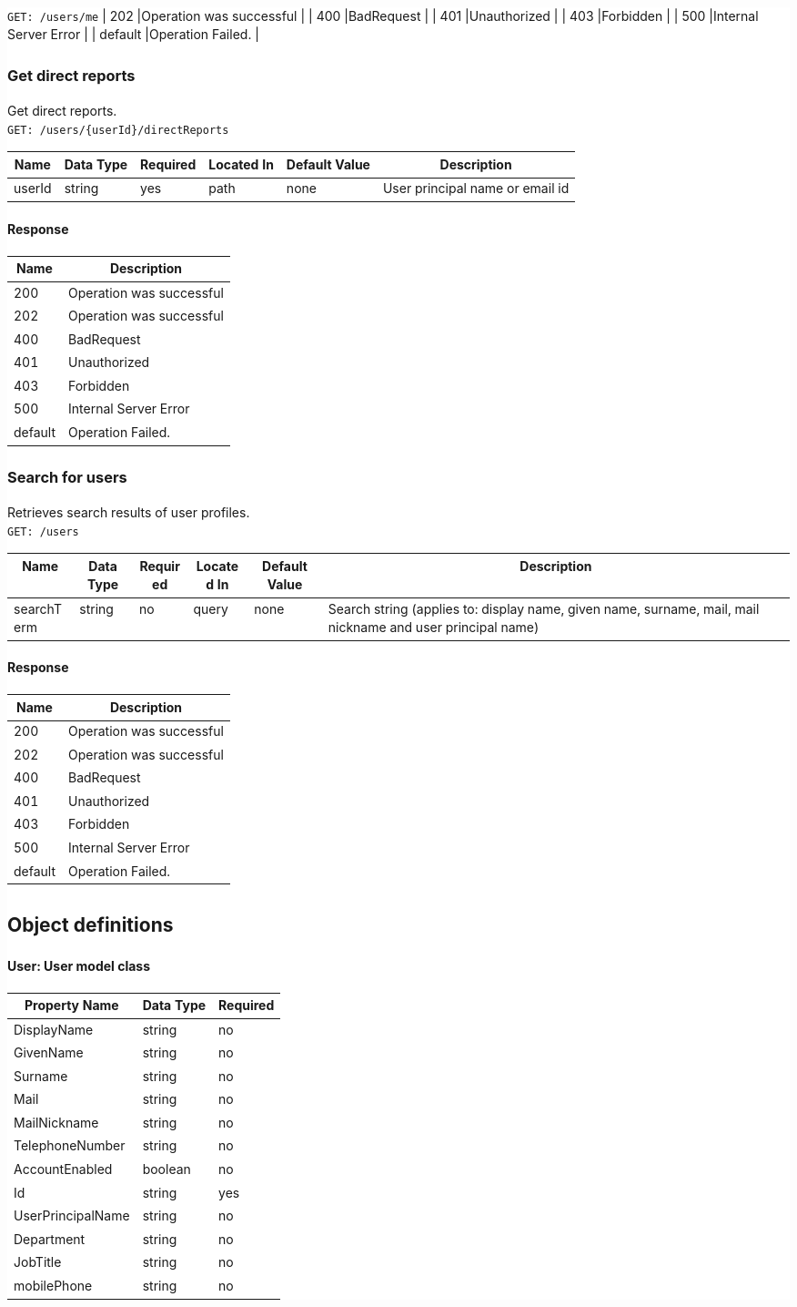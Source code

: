 ```GET: /users/me``` 
| 202 |Operation was successful |
| 400 |BadRequest |
| 401 |Unauthorized |
| 403 |Forbidden |
| 500 |Internal Server Error |
| default |Operation Failed. |

### Get direct reports
Get direct reports.  
```GET: /users/{userId}/directReports``` 

| Name | Data Type | Required | Located In | Default Value | Description |
| --- | --- | --- | --- | --- | --- |
| userId |string |yes |path |none |User principal name or email id |

#### Response
| Name | Description |
| --- | --- |
| 200 |Operation was successful |
| 202 |Operation was successful |
| 400 |BadRequest |
| 401 |Unauthorized |
| 403 |Forbidden |
| 500 |Internal Server Error |
| default |Operation Failed. |

### Search for users
Retrieves search results of user profiles.  
```GET: /users``` 

| Name | Data Type | Required | Located In | Default Value | Description |
| --- | --- | --- | --- | --- | --- |
| searchTerm |string |no |query |none |Search string (applies to: display name, given name, surname, mail, mail nickname and user principal name) |

#### Response
| Name | Description |
| --- | --- |
| 200 |Operation was successful |
| 202 |Operation was successful |
| 400 |BadRequest |
| 401 |Unauthorized |
| 403 |Forbidden |
| 500 |Internal Server Error |
| default |Operation Failed. |

## Object definitions
#### User: User model class
| Property Name | Data Type | Required |
| --- | --- | --- |
| DisplayName |string |no |
| GivenName |string |no |
| Surname |string |no |
| Mail |string |no |
| MailNickname |string |no |
| TelephoneNumber |string |no |
| AccountEnabled |boolean |no |
| Id |string |yes |
| UserPrincipalName |string |no |
| Department |string |no |
| JobTitle |string |no |
| mobilePhone |string |no |

```
